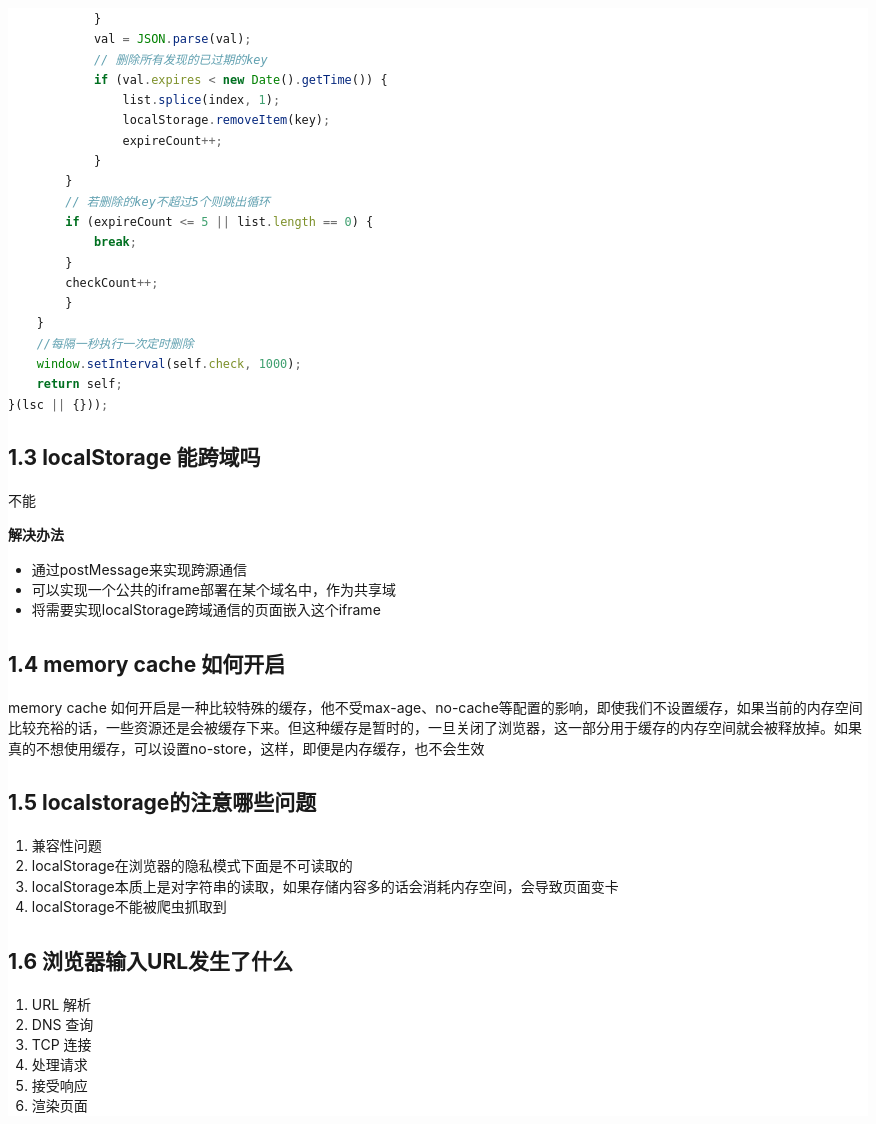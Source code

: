 ```javascript
            }
            val = JSON.parse(val);
            // 删除所有发现的已过期的key
            if (val.expires < new Date().getTime()) {
                list.splice(index, 1);
                localStorage.removeItem(key);
                expireCount++;
            }
        }
        // 若删除的key不超过5个则跳出循环
        if (expireCount <= 5 || list.length == 0) {
            break;
        }
		checkCount++;
		}
	}
    //每隔一秒执行一次定时删除
    window.setInterval(self.check, 1000);
    return self;
}(lsc || {}));
```

## 1.3 **localStorage** **能跨域吗**

不能

**解决办法**

- 通过postMessage来实现跨源通信
- 可以实现一个公共的iframe部署在某个域名中，作为共享域
- 将需要实现localStorage跨域通信的页面嵌入这个iframe

## **1.4 memory cache** **如何开启**

memory cache 如何开启是一种比较特殊的缓存，他不受max-age、no-cache等配置的影响，即使我们不设置缓存，如果当前的内存空间比较充裕的话，一些资源还是会被缓存下来。但这种缓存是暂时的，一旦关闭了浏览器，这一部分用于缓存的内存空间就会被释放掉。如果真的不想使用缓存，可以设置no-store，这样，即便是内存缓存，也不会生效

## 1.5 localstorage的注意哪些问题

1. 兼容性问题
2. localStorage在浏览器的隐私模式下面是不可读取的
3. localStorage本质上是对字符串的读取，如果存储内容多的话会消耗内存空间，会导致页面变卡
4. localStorage不能被爬虫抓取到

## 1.6 浏览器输入URL发生了什么

1. URL 解析
2. DNS 查询
3. TCP 连接
4. 处理请求
5. 接受响应
6. 渲染页面
